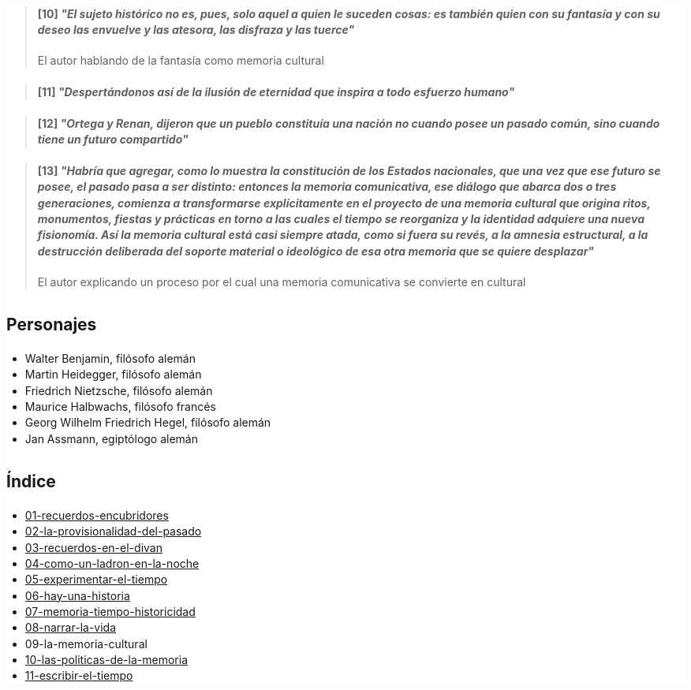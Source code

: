 
> #### [10] *"El sujeto histórico no es, pues, solo aquel a quien le suceden cosas: es también quien con su fantasía y con su deseo las envuelve y las atesora, las disfraza y las tuerce"*
> 
> El autor hablando de la fantasía como memoria cultural


> #### [11] *"Despertándonos así de la ilusión de eternidad que inspira a todo esfuerzo humano"*


> #### [12] *"Ortega y Renan, dijeron que un pueblo constituía una nación no cuando posee un pasado común, sino cuando tiene un futuro compartido"*


> #### [13] *"Habría que agregar, como lo muestra la constitución de los Estados nacionales, que una vez que ese futuro se posee, el pasado pasa a ser distinto: entonces la memoria comunicativa, ese diálogo que abarca dos o tres generaciones, comienza a transformarse explícitamente en el proyecto de una memoria cultural que origina ritos, monumentos, fiestas y prácticas en torno a las cuales el tiempo se reorganiza y la identidad adquiere una nueva fisionomía. Así la memoria cultural está casi siempre atada, como si fuera su revés, a la amnesia estructural, a la destrucción deliberada del soporte material o ideológico de esa otra memoria que se quiere desplazar"*
> 
> El autor explicando un proceso por el cual una memoria comunicativa se convierte en cultural


## Personajes

- Walter Benjamin, filósofo alemán
- Martin Heidegger, filósofo alemán 
- Friedrich Nietzsche, filósofo alemán
- Maurice Halbwachs, filósofo francés
- Georg Wilhelm Friedrich Hegel, filósofo alemán 
- Jan Assmann, egiptólogo alemán

## Índice

- [01-recuerdos-encubridores](./01-recuerdos-encubridores.md)
- [02-la-provisionalidad-del-pasado](./02-la-provisionalidad-del-pasado.md)
- [03-recuerdos-en-el-divan](./03-recuerdos-en-el-divan.md)
- [04-como-un-ladron-en-la-noche](./04-como-un-ladron-en-la-noche.md)
- [05-experimentar-el-tiempo](./05-experimentar-el-tiempo.md)
- [06-hay-una-historia](./06-hay-una-historia.md)
- [07-memoria-tiempo-historicidad](./07-memoria-tiempo-historicidad.md)
- [08-narrar-la-vida](./08-narrar-la-vida.md)
- 09-la-memoria-cultural
- [10-las-politicas-de-la-memoria](./10-las-politicas-de-la-memoria.md)
- [11-escribir-el-tiempo](./11-escribir-el-tiempo.md)

